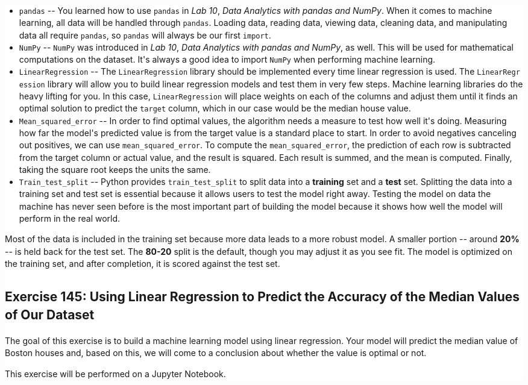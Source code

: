 -   `pandas` -- You learned how to use `pandas` in
    *Lab 10*, *Data Analytics with pandas and NumPy*. When it comes
    to machine learning, all data will be handled through
    `pandas`. Loading data, reading data, viewing data,
    cleaning data, and manipulating data all require `pandas`,
    so `pandas` will always be our first `import`.
-   `NumPy` -- `NumPy` was introduced in *Lab
    10*, *Data Analytics with pandas and NumPy*, as well. This will be
    used for mathematical computations on the dataset. It\'s always a
    good idea to import `NumPy` when performing machine
    learning.
-   `LinearRegression` -- The `LinearRegression`
    library should be implemented every time linear regression is used.
    The `LinearRegression` library will allow you to build
    linear regression models and test them in very few steps. Machine
    learning libraries do the heavy lifting for you. In this case,
    `LinearRegression` will place weights on each of the
    columns and adjust them until it finds an optimal solution to
    predict the `target` column, which in our case would be
    the median house value.
-   `Mean_squared_error` -- In order to find optimal values,
    the algorithm needs a measure to test how well it\'s doing.
    Measuring how far the model\'s predicted value is from the target
    value is a standard place to start. In order to avoid negatives
    canceling out positives, we can use `mean_squared_error`.
    To compute the `mean_squared_error`, the prediction of
    each row is subtracted from the target column or actual value, and
    the result is squared. Each result is summed, and the mean is
    computed. Finally, taking the square root keeps the units the same.
-   `Train_test_split` -- Python provides
    `train_test_split` to split data into a **training** set
    and a **test** set. Splitting the data into a training set and test
    set is essential because it allows users to test the model right
    away. Testing the model on data the machine has never seen before is
    the most important part of building the model because it shows how
    well the model will perform in the real world.

Most of the data is included in the training set because more data leads
to a more robust model. A smaller portion -- around **20%** -- is held
back for the test set. The **80-20** split is the default, though you
may adjust it as you see fit. The model is optimized on the training
set, and after completion, it is scored against the test set.



Exercise 145: Using Linear Regression to Predict the Accuracy of the Median Values of Our Dataset
-------------------------------------------------------------------------------------------------

The goal of this exercise is to build a machine learning model using
linear regression. Your model will predict the median value of Boston
houses and, based on this, we will come to a conclusion about whether
the value is optimal or not.

This exercise will be performed on a Jupyter Notebook.
